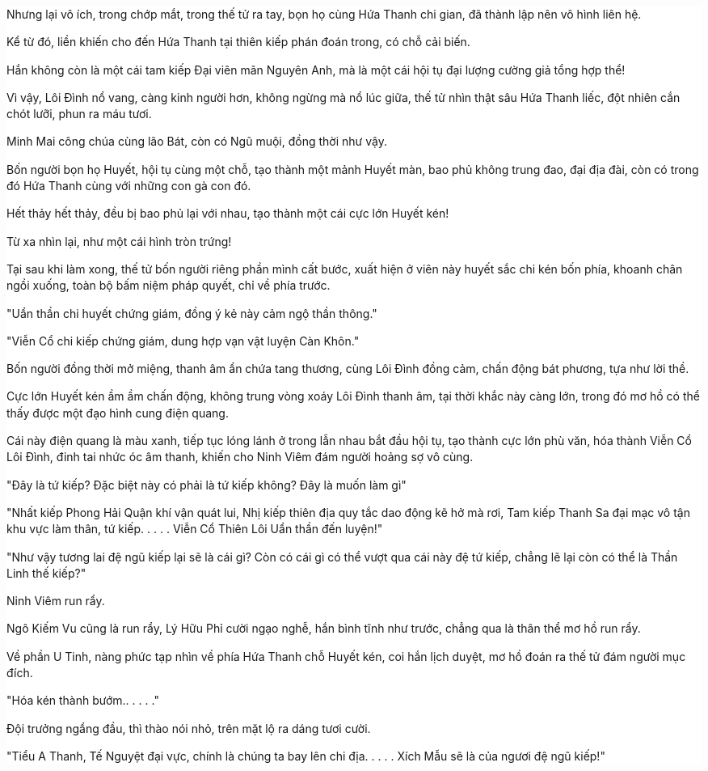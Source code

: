 Nhưng lại vô ích, trong chớp mắt, trong thế tử ra tay, bọn họ cùng Hứa Thanh chi gian, đã thành lập nên vô hình liên hệ.

Kể từ đó, liền khiến cho đến Hứa Thanh tại thiên kiếp phán đoán trong, có chỗ cải biến.

Hắn không còn là một cái tam kiếp Đại viên mãn Nguyên Anh, mà là một cái hội tụ đại lượng cường giả tổng hợp thể!

Vì vậy, Lôi Đình nổ vang, càng kinh người hơn, không ngừng mà nổ lúc giữa, thế tử nhìn thật sâu Hứa Thanh liếc, đột nhiên cắn chót lưỡi, phun ra máu tươi.

Minh Mai công chúa cùng lão Bát, còn có Ngũ muội, đồng thời như vậy.

Bốn người bọn họ Huyết, hội tụ cùng một chỗ, tạo thành một mảnh Huyết màn, bao phủ không trung đao, đại địa đài, còn có trong đó Hứa Thanh cùng với những con gà con đó.

Hết thảy hết thảy, đều bị bao phủ lại với nhau, tạo thành một cái cực lớn Huyết kén!

Từ xa nhìn lại, như một cái hình tròn trứng!

Tại sau khi làm xong, thế tử bốn người riêng phần mình cất bước, xuất hiện ở viên này huyết sắc chi kén bốn phía, khoanh chân ngồi xuống, toàn bộ bấm niệm pháp quyết, chỉ về phía trước.

"Uẩn thần chi huyết chứng giám, đồng ý kẻ này cảm ngộ thần thông."

"Viễn Cổ chi kiếp chứng giám, dung hợp vạn vật luyện Càn Khôn."

Bốn người đồng thời mở miệng, thanh âm ẩn chứa tang thương, cùng Lôi Đình đồng cảm, chấn động bát phương, tựa như lời thề.

Cực lớn Huyết kén ầm ầm chấn động, không trung vòng xoáy Lôi Đình thanh âm, tại thời khắc này càng lớn, trong đó mơ hồ có thể thấy được một đạo hình cung điện quang.

Cái này điện quang là màu xanh, tiếp tục lóng lánh ở trong lẫn nhau bắt đầu hội tụ, tạo thành cực lớn phù văn, hóa thành Viễn Cổ Lôi Đình, đinh tai nhức óc âm thanh, khiến cho Ninh Viêm đám người hoảng sợ vô cùng.

"Đây là tứ kiếp? Đặc biệt này có phải là tứ kiếp không? Đây là muốn làm gì"

"Nhất kiếp Phong Hải Quận khí vận quát lui, Nhị kiếp thiên địa quy tắc dao động kẽ hở mà rơi, Tam kiếp Thanh Sa đại mạc vô tận khu vực làm thân, tứ kiếp. . . . . Viễn Cổ Thiên Lôi Uẩn thần đến luyện!"

"Như vậy tương lai đệ ngũ kiếp lại sẽ là cái gì? Còn có cái gì có thể vượt qua cái này đệ tứ kiếp, chẳng lẽ lại còn có thể là Thần Linh thế kiếp?"

Ninh Viêm run rẩy.

Ngô Kiếm Vu cũng là run rẩy, Lý Hữu Phỉ cười ngạo nghễ, hắn bình tĩnh như trước, chẳng qua là thân thể mơ hồ run rẩy.

Về phần U Tinh, nàng phức tạp nhìn về phía Hứa Thanh chỗ Huyết kén, coi hắn lịch duyệt, mơ hồ đoán ra thế tử đám người mục đích.

"Hóa kén thành bướm.. . . . ."

Đội trưởng ngẩng đầu, thì thào nói nhỏ, trên mặt lộ ra dáng tươi cười.

"Tiểu A Thanh, Tế Nguyệt đại vực, chính là chúng ta bay lên chi địa. . . . . Xích Mẫu sẽ là của ngươi đệ ngũ kiếp!"
